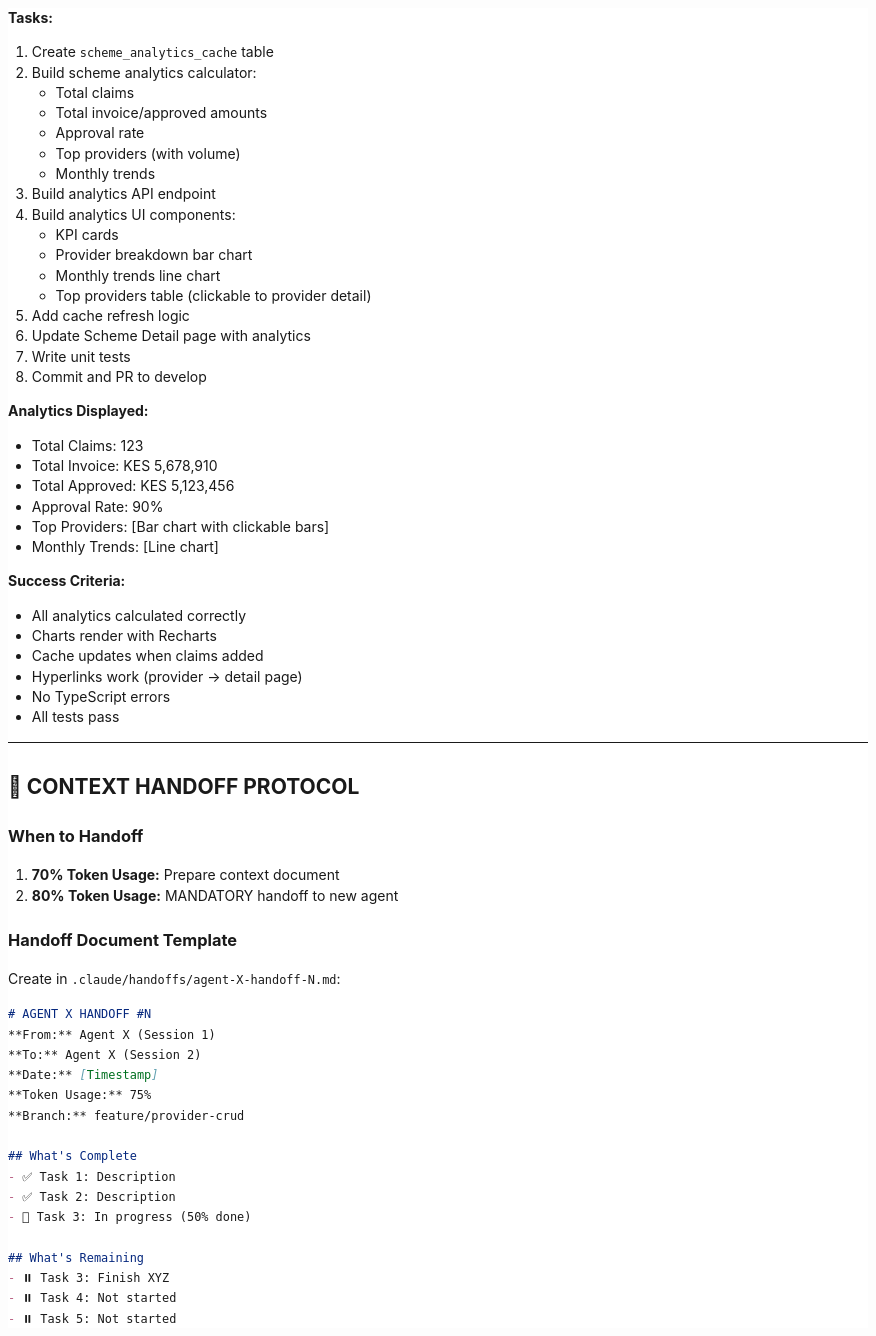 **Tasks:**
1. Create `scheme_analytics_cache` table
2. Build scheme analytics calculator:
   - Total claims
   - Total invoice/approved amounts
   - Approval rate
   - Top providers (with volume)
   - Monthly trends
3. Build analytics API endpoint
4. Build analytics UI components:
   - KPI cards
   - Provider breakdown bar chart
   - Monthly trends line chart
   - Top providers table (clickable to provider detail)
5. Add cache refresh logic
6. Update Scheme Detail page with analytics
7. Write unit tests
8. Commit and PR to develop

**Analytics Displayed:**
- Total Claims: 123
- Total Invoice: KES 5,678,910
- Total Approved: KES 5,123,456
- Approval Rate: 90%
- Top Providers: [Bar chart with clickable bars]
- Monthly Trends: [Line chart]

**Success Criteria:**
- All analytics calculated correctly
- Charts render with Recharts
- Cache updates when claims added
- Hyperlinks work (provider → detail page)
- No TypeScript errors
- All tests pass

---

## 🔄 CONTEXT HANDOFF PROTOCOL

### When to Handoff
1. **70% Token Usage:** Prepare context document
2. **80% Token Usage:** MANDATORY handoff to new agent

### Handoff Document Template
Create in `.claude/handoffs/agent-X-handoff-N.md`:

```markdown
# AGENT X HANDOFF #N
**From:** Agent X (Session 1)
**To:** Agent X (Session 2)
**Date:** [Timestamp]
**Token Usage:** 75%
**Branch:** feature/provider-crud

## What's Complete
- ✅ Task 1: Description
- ✅ Task 2: Description
- 🚧 Task 3: In progress (50% done)

## What's Remaining
- ⏸️ Task 3: Finish XYZ
- ⏸️ Task 4: Not started
- ⏸️ Task 5: Not started

```